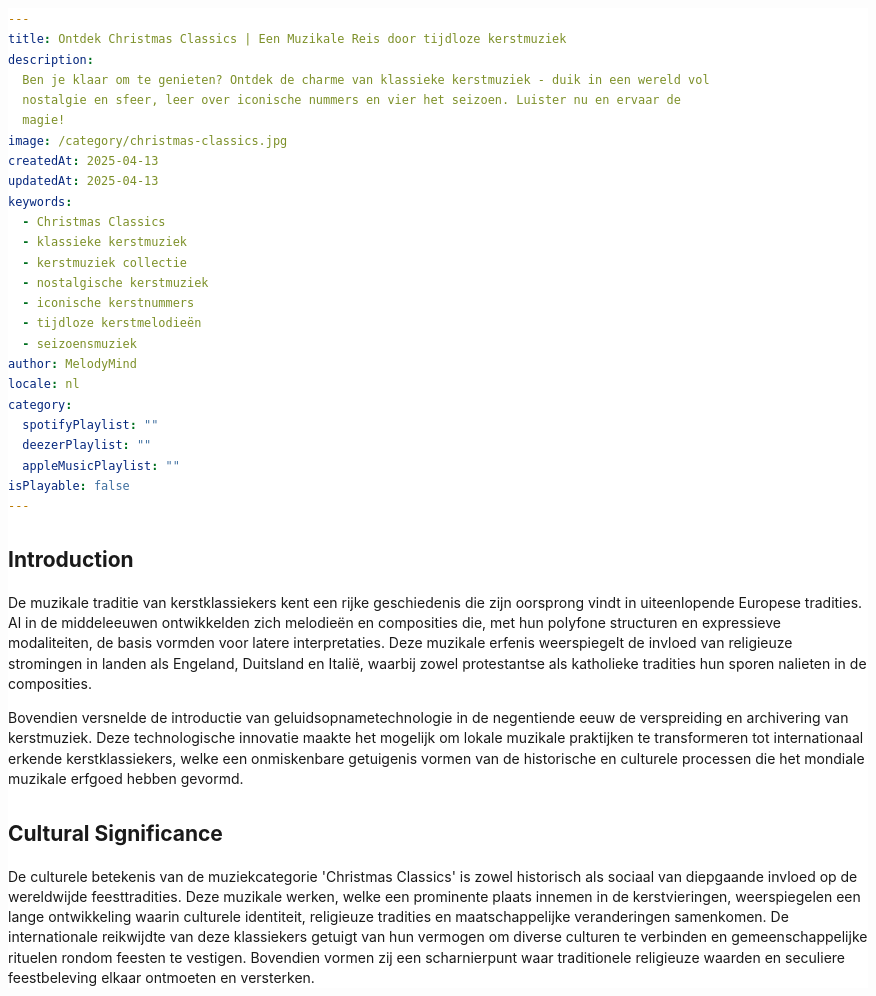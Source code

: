 ```yaml
---
title: Ontdek Christmas Classics | Een Muzikale Reis door tijdloze kerstmuziek
description:
  Ben je klaar om te genieten? Ontdek de charme van klassieke kerstmuziek - duik in een wereld vol
  nostalgie en sfeer, leer over iconische nummers en vier het seizoen. Luister nu en ervaar de
  magie!
image: /category/christmas-classics.jpg
createdAt: 2025-04-13
updatedAt: 2025-04-13
keywords:
  - Christmas Classics
  - klassieke kerstmuziek
  - kerstmuziek collectie
  - nostalgische kerstmuziek
  - iconische kerstnummers
  - tijdloze kerstmelodieën
  - seizoensmuziek
author: MelodyMind
locale: nl
category:
  spotifyPlaylist: ""
  deezerPlaylist: ""
  appleMusicPlaylist: ""
isPlayable: false
---
```


## Introduction

De muzikale traditie van kerstklassiekers kent een rijke geschiedenis die zijn oorsprong vindt in
uiteenlopende Europese tradities. Al in de middeleeuwen ontwikkelden zich melodieën en composities
die, met hun polyfone structuren en expressieve modaliteiten, de basis vormden voor latere
interpretaties. Deze muzikale erfenis weerspiegelt de invloed van religieuze stromingen in landen
als Engeland, Duitsland en Italië, waarbij zowel protestantse als katholieke tradities hun sporen
nalieten in de composities.

Bovendien versnelde de introductie van geluidsopnametechnologie in de negentiende eeuw de
verspreiding en archivering van kerstmuziek. Deze technologische innovatie maakte het mogelijk om
lokale muzikale praktijken te transformeren tot internationaal erkende kerstklassiekers, welke een
onmiskenbare getuigenis vormen van de historische en culturele processen die het mondiale muzikale
erfgoed hebben gevormd.

## Cultural Significance

De culturele betekenis van de muziekcategorie 'Christmas Classics' is zowel historisch als sociaal
van diepgaande invloed op de wereldwijde feesttradities. Deze muzikale werken, welke een prominente
plaats innemen in de kerstvieringen, weerspiegelen een lange ontwikkeling waarin culturele
identiteit, religieuze tradities en maatschappelijke veranderingen samenkomen. De internationale
reikwijdte van deze klassiekers getuigt van hun vermogen om diverse culturen te verbinden en
gemeenschappelijke rituelen rondom feesten te vestigen. Bovendien vormen zij een scharnierpunt waar
traditionele religieuze waarden en seculiere feestbeleving elkaar ontmoeten en versterken.
